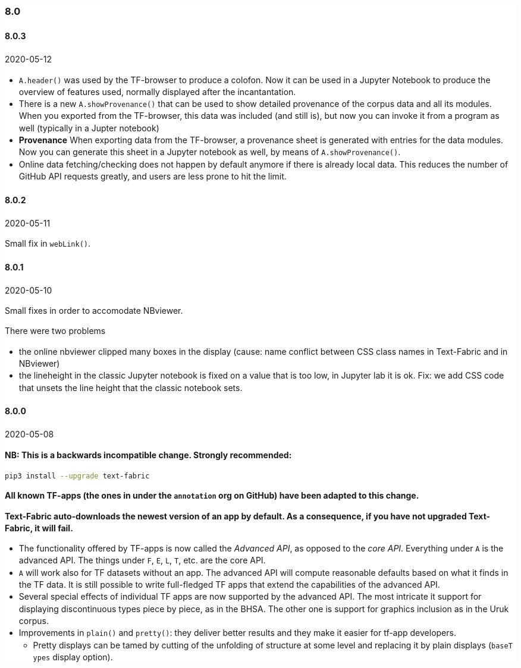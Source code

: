 
### 8.0

#### 8.0.3

2020-05-12

* `A.header()` was used by the TF-browser to produce a colofon.
  Now it can be used in a Jupyter Notebook to produce the overview of features used,
  normally displayed after the incantantation.
* There is a new `A.showProvenance()` that can be used to show detailed provenance of
  the corpus data and all its modules. When you exported from the TF-browser, this data was
  included (and still is), but now you can invoke it from a program as well (typically in
  a Jupter notebook)
* **Provenance** When exporting data from the TF-browser, a provenance sheet is generated
  with entries for the data modules. Now you can generate this sheet in a Jupyter notebook
  as well, by means of `A.showProvenance()`.
* Online data fetching/checking does not happen by default anymore if there is already
  local data. This reduces the number of GitHub API requests greatly, and users are less prone
  to hit the limit.

#### 8.0.2

2020-05-11

Small fix in `webLink()`.

#### 8.0.1

2020-05-10

Small fixes in order to accomodate NBviewer.

There were two problems

* the online nbviewer clipped many boxes in the display
  (cause: name conflict between CSS class names in Text-Fabric and in NBviewer)
* the lineheight in the classic Jupyter notebook is fixed on a value that is too low,
  in Jupyter lab it is ok. Fix: we add CSS code that unsets the line height that
  the classic notebook sets.

#### 8.0.0

2020-05-08

**NB: This is a backwards incompatible change. Strongly recommended:**

```sh
pip3 install --upgrade text-fabric
```

**All known TF-apps (the ones in under the `annotation` org on GitHub) have been
adapted to this change.**

**Text-Fabric auto-downloads the newest version of an app by default.
As a consequence, if you have not upgraded Text-Fabric, it will fail.**

*   The functionality offered by TF-apps is now called the *Advanced API*, as opposed to the
    *core API*. Everything under `A` is the advanced API. The things under `F`, `E`, `L`, `T`,
    etc. are the core API.
*   `A` will work also for TF datasets without an app. The advanced API will compute
    reasonable defaults based on what it finds in the TF data. It is still possible to
    write full-fledged TF apps that extend the capabilities of the advanced API.
*   Several special effects of individual TF apps are now supported by the advanced API.
    The most intricate it support for displaying discontinuous types piece by piece, as
    in the BHSA. The other one is support for graphics inclusion as in the Uruk corpus.
*   Improvements in `plain()` and `pretty()`: they deliver better results and
    they make it easier for tf-app developers.
    *   Pretty displays can be tamed by cutting of the unfolding of structure at some level
        and replacing it by plain displays (`baseTypes` display option).